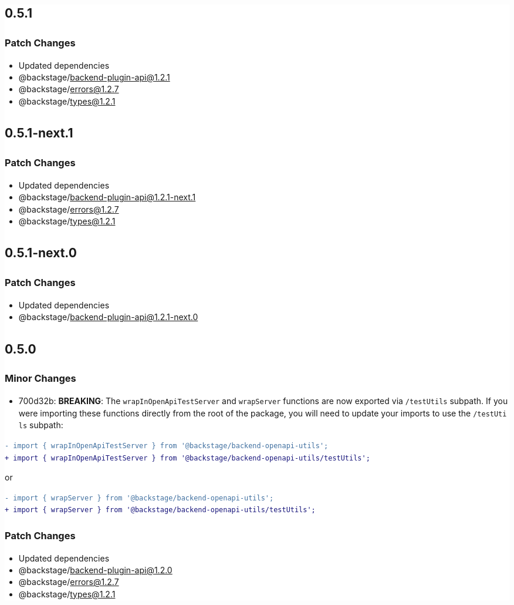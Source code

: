 ## 0.5.1

### Patch Changes

- Updated dependencies
 - @backstage/backend-plugin-api@1.2.1
 - @backstage/errors@1.2.7
 - @backstage/types@1.2.1

## 0.5.1-next.1

### Patch Changes

- Updated dependencies
 - @backstage/backend-plugin-api@1.2.1-next.1
 - @backstage/errors@1.2.7
 - @backstage/types@1.2.1

## 0.5.1-next.0

### Patch Changes

- Updated dependencies
 - @backstage/backend-plugin-api@1.2.1-next.0

## 0.5.0

### Minor Changes

- 700d32b: **BREAKING**: The `wrapInOpenApiTestServer` and `wrapServer` functions are now exported via `/testUtils` subpath. If you were importing these functions directly from the root of the package, you will need to update your imports to use the `/testUtils` subpath:

 ```diff
 - import { wrapInOpenApiTestServer } from '@backstage/backend-openapi-utils';
 + import { wrapInOpenApiTestServer } from '@backstage/backend-openapi-utils/testUtils';
 ```

 or

 ```diff
 - import { wrapServer } from '@backstage/backend-openapi-utils';
 + import { wrapServer } from '@backstage/backend-openapi-utils/testUtils';
 ```

### Patch Changes

- Updated dependencies
 - @backstage/backend-plugin-api@1.2.0
 - @backstage/errors@1.2.7
 - @backstage/types@1.2.1
